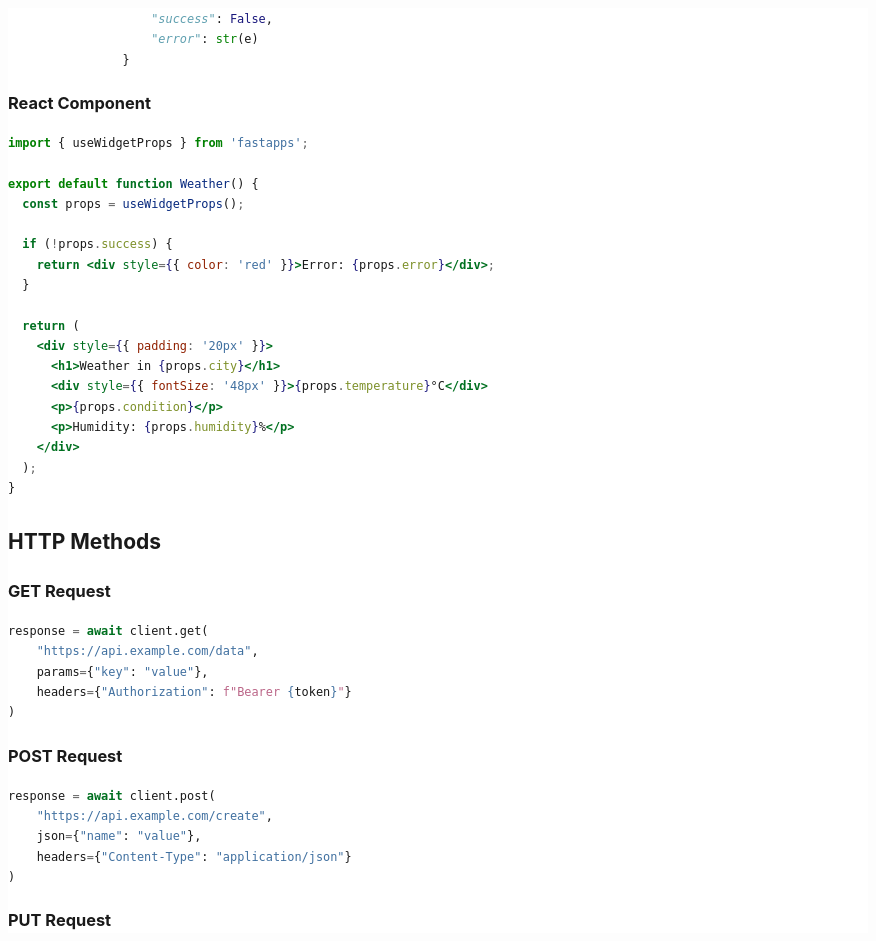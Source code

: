 ```python
                    "success": False,
                    "error": str(e)
                }
```

### React Component

```jsx
import { useWidgetProps } from 'fastapps';

export default function Weather() {
  const props = useWidgetProps();
  
  if (!props.success) {
    return <div style={{ color: 'red' }}>Error: {props.error}</div>;
  }
  
  return (
    <div style={{ padding: '20px' }}>
      <h1>Weather in {props.city}</h1>
      <div style={{ fontSize: '48px' }}>{props.temperature}°C</div>
      <p>{props.condition}</p>
      <p>Humidity: {props.humidity}%</p>
    </div>
  );
}
```

## HTTP Methods

### GET Request

```python
response = await client.get(
    "https://api.example.com/data",
    params={"key": "value"},
    headers={"Authorization": f"Bearer {token}"}
)
```

### POST Request

```python
response = await client.post(
    "https://api.example.com/create",
    json={"name": "value"},
    headers={"Content-Type": "application/json"}
)
```

### PUT Request
